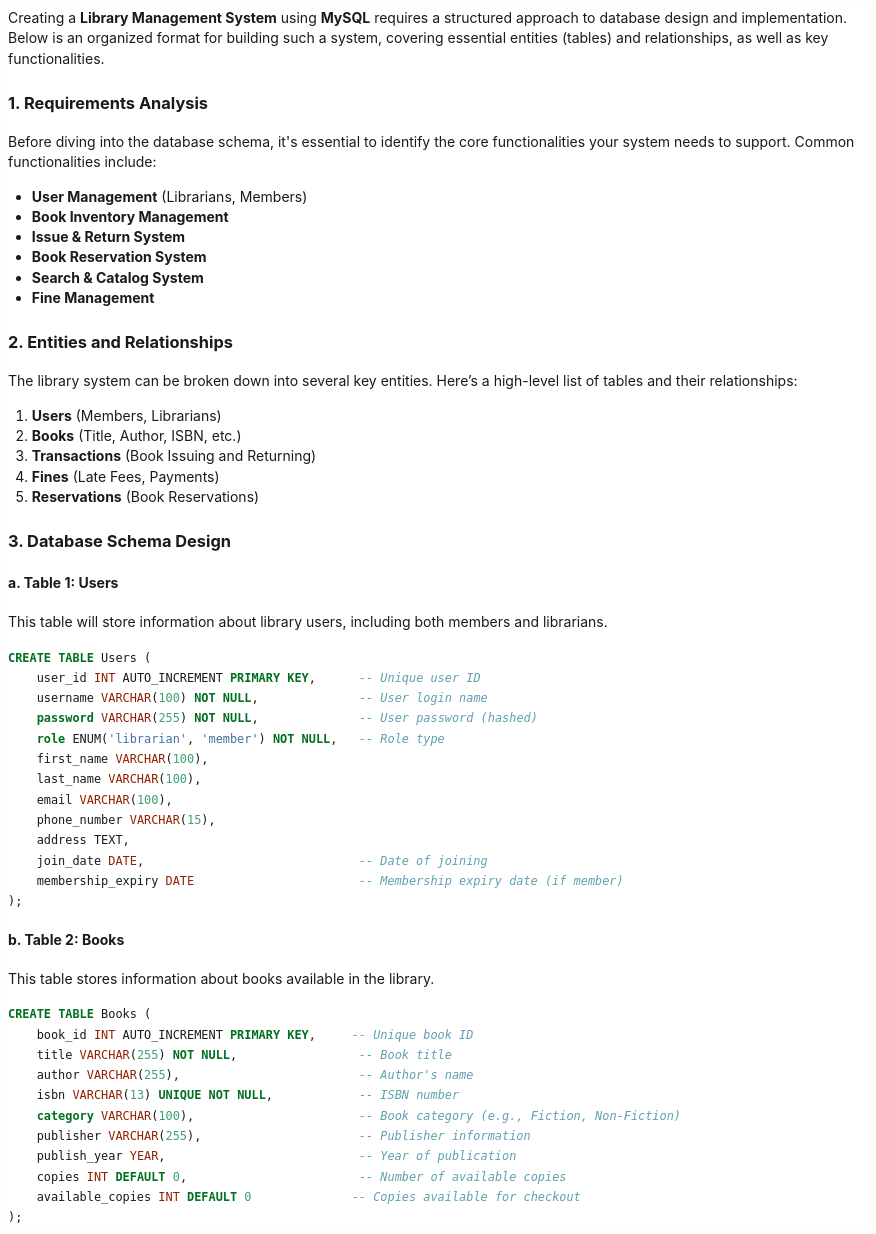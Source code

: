 Creating a **Library Management System** using **MySQL** requires a structured approach to database design and implementation. Below is an organized format for building such a system, covering essential entities (tables) and relationships, as well as key functionalities.

### 1. **Requirements Analysis**
Before diving into the database schema, it's essential to identify the core functionalities your system needs to support. Common functionalities include:
- **User Management** (Librarians, Members)
- **Book Inventory Management**
- **Issue & Return System**
- **Book Reservation System**
- **Search & Catalog System**
- **Fine Management**

### 2. **Entities and Relationships**
The library system can be broken down into several key entities. Here’s a high-level list of tables and their relationships:

1. **Users** (Members, Librarians)
2. **Books** (Title, Author, ISBN, etc.)
3. **Transactions** (Book Issuing and Returning)
4. **Fines** (Late Fees, Payments)
5. **Reservations** (Book Reservations)

### 3. **Database Schema Design**

#### a. **Table 1: Users**
This table will store information about library users, including both members and librarians.

```sql
CREATE TABLE Users (
    user_id INT AUTO_INCREMENT PRIMARY KEY,      -- Unique user ID
    username VARCHAR(100) NOT NULL,              -- User login name
    password VARCHAR(255) NOT NULL,              -- User password (hashed)
    role ENUM('librarian', 'member') NOT NULL,   -- Role type
    first_name VARCHAR(100),
    last_name VARCHAR(100),
    email VARCHAR(100),
    phone_number VARCHAR(15),
    address TEXT,
    join_date DATE,                              -- Date of joining
    membership_expiry DATE                       -- Membership expiry date (if member)
);
```

#### b. **Table 2: Books**
This table stores information about books available in the library.

```sql
CREATE TABLE Books (
    book_id INT AUTO_INCREMENT PRIMARY KEY,     -- Unique book ID
    title VARCHAR(255) NOT NULL,                 -- Book title
    author VARCHAR(255),                         -- Author's name
    isbn VARCHAR(13) UNIQUE NOT NULL,            -- ISBN number
    category VARCHAR(100),                       -- Book category (e.g., Fiction, Non-Fiction)
    publisher VARCHAR(255),                      -- Publisher information
    publish_year YEAR,                           -- Year of publication
    copies INT DEFAULT 0,                        -- Number of available copies
    available_copies INT DEFAULT 0              -- Copies available for checkout
);
```
